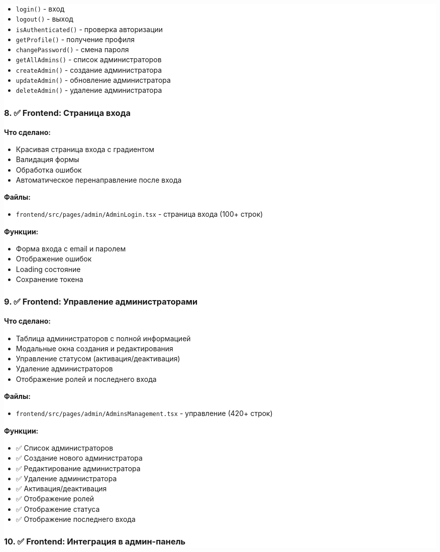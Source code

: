 - `login()` - вход
- `logout()` - выход
- `isAuthenticated()` - проверка авторизации
- `getProfile()` - получение профиля
- `changePassword()` - смена пароля
- `getAllAdmins()` - список администраторов
- `createAdmin()` - создание администратора
- `updateAdmin()` - обновление администратора
- `deleteAdmin()` - удаление администратора

### 8. ✅ Frontend: Страница входа

**Что сделано:**

- Красивая страница входа с градиентом
- Валидация формы
- Обработка ошибок
- Автоматическое перенаправление после входа

**Файлы:**

- `frontend/src/pages/admin/AdminLogin.tsx` - страница входа (100+ строк)

**Функции:**

- Форма входа с email и паролем
- Отображение ошибок
- Loading состояние
- Сохранение токена

### 9. ✅ Frontend: Управление администраторами

**Что сделано:**

- Таблица администраторов с полной информацией
- Модальные окна создания и редактирования
- Управление статусом (активация/деактивация)
- Удаление администраторов
- Отображение ролей и последнего входа

**Файлы:**

- `frontend/src/pages/admin/AdminsManagement.tsx` - управление (420+ строк)

**Функции:**

- ✅ Список администраторов
- ✅ Создание нового администратора
- ✅ Редактирование администратора
- ✅ Удаление администратора
- ✅ Активация/деактивация
- ✅ Отображение ролей
- ✅ Отображение статуса
- ✅ Отображение последнего входа

### 10. ✅ Frontend: Интеграция в админ-панель
